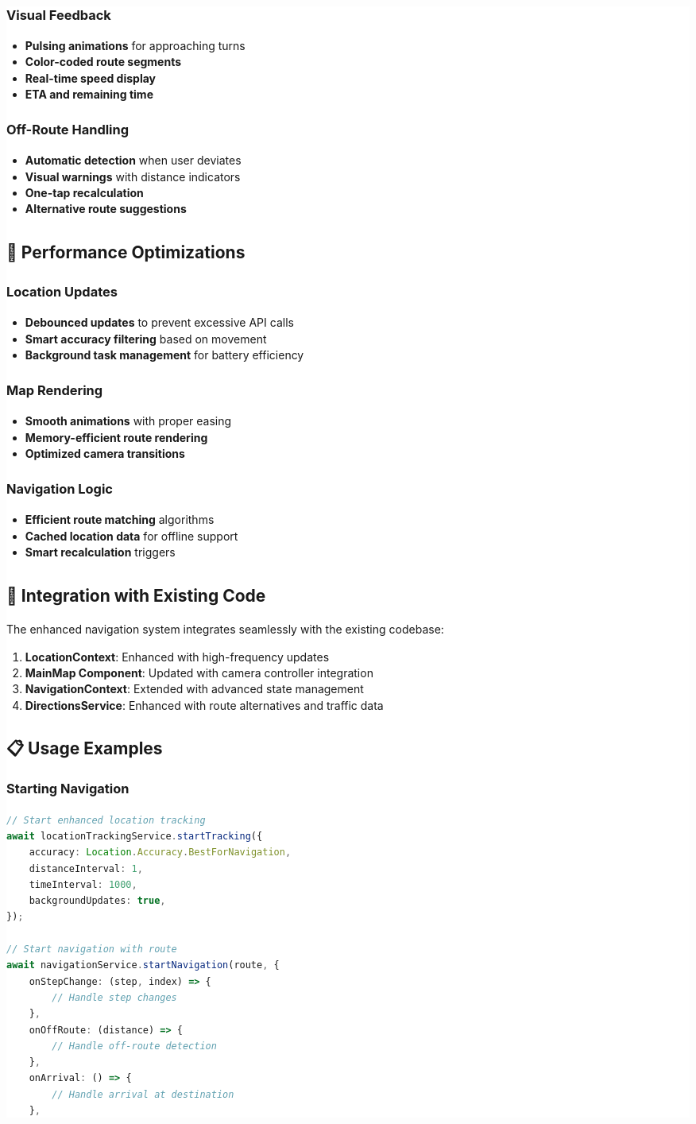 ### Visual Feedback
- **Pulsing animations** for approaching turns
- **Color-coded route segments**
- **Real-time speed display**
- **ETA and remaining time**

### Off-Route Handling
- **Automatic detection** when user deviates
- **Visual warnings** with distance indicators
- **One-tap recalculation**
- **Alternative route suggestions**

## 🚦 Performance Optimizations

### Location Updates
- **Debounced updates** to prevent excessive API calls
- **Smart accuracy filtering** based on movement
- **Background task management** for battery efficiency

### Map Rendering
- **Smooth animations** with proper easing
- **Memory-efficient route rendering**
- **Optimized camera transitions**

### Navigation Logic
- **Efficient route matching** algorithms
- **Cached location data** for offline support
- **Smart recalculation** triggers

## 🔄 Integration with Existing Code

The enhanced navigation system integrates seamlessly with the existing codebase:

1. **LocationContext**: Enhanced with high-frequency updates
2. **MainMap Component**: Updated with camera controller integration
3. **NavigationContext**: Extended with advanced state management
4. **DirectionsService**: Enhanced with route alternatives and traffic data

## 📋 Usage Examples

### Starting Navigation
```typescript
// Start enhanced location tracking
await locationTrackingService.startTracking({
    accuracy: Location.Accuracy.BestForNavigation,
    distanceInterval: 1,
    timeInterval: 1000,
    backgroundUpdates: true,
});

// Start navigation with route
await navigationService.startNavigation(route, {
    onStepChange: (step, index) => {
        // Handle step changes
    },
    onOffRoute: (distance) => {
        // Handle off-route detection
    },
    onArrival: () => {
        // Handle arrival at destination
    },
```